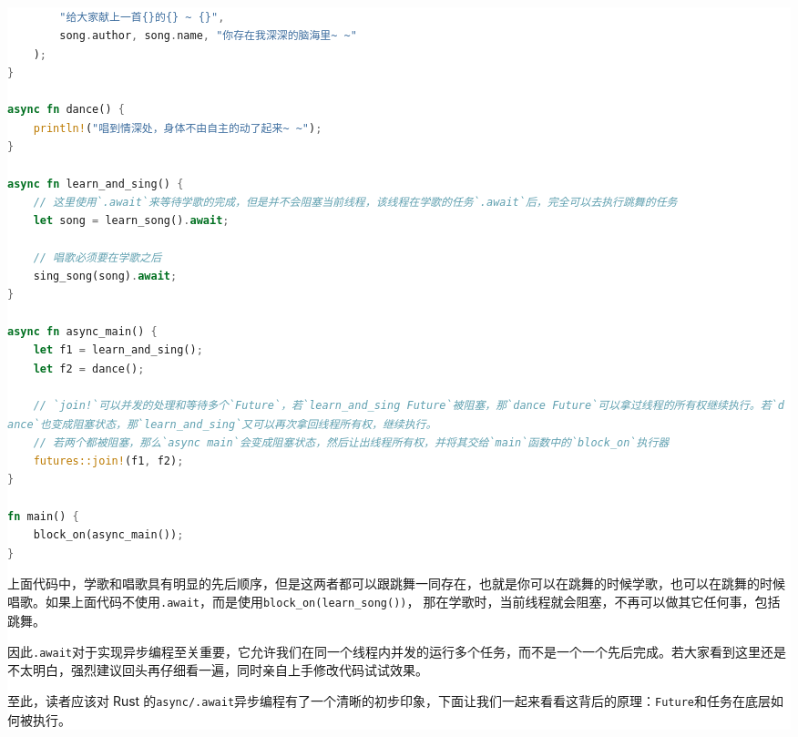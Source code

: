 ```rust
        "给大家献上一首{}的{} ~ {}",
        song.author, song.name, "你存在我深深的脑海里~ ~"
    );
}

async fn dance() {
    println!("唱到情深处，身体不由自主的动了起来~ ~");
}

async fn learn_and_sing() {
    // 这里使用`.await`来等待学歌的完成，但是并不会阻塞当前线程，该线程在学歌的任务`.await`后，完全可以去执行跳舞的任务
    let song = learn_song().await;

    // 唱歌必须要在学歌之后
    sing_song(song).await;
}

async fn async_main() {
    let f1 = learn_and_sing();
    let f2 = dance();

    // `join!`可以并发的处理和等待多个`Future`，若`learn_and_sing Future`被阻塞，那`dance Future`可以拿过线程的所有权继续执行。若`dance`也变成阻塞状态，那`learn_and_sing`又可以再次拿回线程所有权，继续执行。
    // 若两个都被阻塞，那么`async main`会变成阻塞状态，然后让出线程所有权，并将其交给`main`函数中的`block_on`执行器
    futures::join!(f1, f2);
}

fn main() {
    block_on(async_main());
}
```

上面代码中，学歌和唱歌具有明显的先后顺序，但是这两者都可以跟跳舞一同存在，也就是你可以在跳舞的时候学歌，也可以在跳舞的时候唱歌。如果上面代码不使用`.await`，而是使用`block_on(learn_song())`， 那在学歌时，当前线程就会阻塞，不再可以做其它任何事，包括跳舞。

因此`.await`对于实现异步编程至关重要，它允许我们在同一个线程内并发的运行多个任务，而不是一个一个先后完成。若大家看到这里还是不太明白，强烈建议回头再仔细看一遍，同时亲自上手修改代码试试效果。

至此，读者应该对 Rust 的`async/.await`异步编程有了一个清晰的初步印象，下面让我们一起来看看这背后的原理：`Future`和任务在底层如何被执行。
